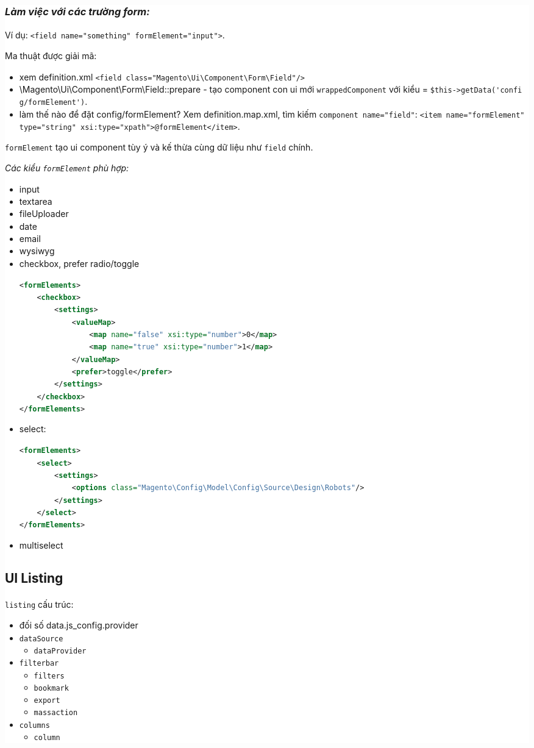 ### *Làm việc với các trường form:*

Ví dụ: `<field name="something" formElement="input">`.

Ma thuật được giải mã:
- xem definition.xml `<field class="Magento\Ui\Component\Form\Field"/>`
- \Magento\Ui\Component\Form\Field::prepare - tạo component con ui mới  `wrappedComponent`
  với kiểu  = `$this->getData('config/formElement')`.
- làm thế nào để đặt config/formElement? Xem definition.map.xml, tìm kiếm  `component name="field"`:
  `<item name="formElement" type="string" xsi:type="xpath">@formElement</item>`.

`formElement` tạo ui component tùy ý và kế thừa cùng dữ liệu như  `field` chính.

*Các kiểu  `formElement` phù hợp:*
- input
- textarea
- fileUploader
- date
- email
- wysiwyg
- checkbox, prefer radio/toggle
    ```xml
    <formElements>
        <checkbox>
            <settings>
                <valueMap>
                    <map name="false" xsi:type="number">0</map>
                    <map name="true" xsi:type="number">1</map>
                </valueMap>
                <prefer>toggle</prefer>
            </settings>
        </checkbox>
    </formElements>
    ```
- select:
    ```xml
    <formElements>
        <select>
            <settings>
                <options class="Magento\Config\Model\Config\Source\Design\Robots"/>
            </settings>
        </select>
    </formElements>
    ```
- multiselect


## UI Listing
`listing` cấu trúc:
- đối số data.js_config.provider
- `dataSource`
    * `dataProvider`
- `filterbar`
    * `filters`
    * `bookmark`
    * `export`
    * `massaction`
- `columns`
    * `column`

